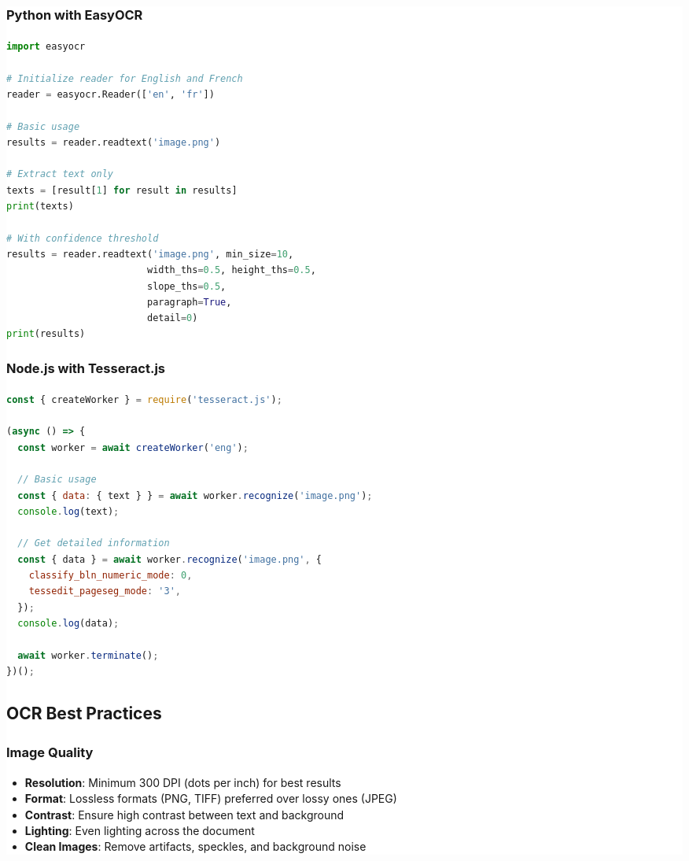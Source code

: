 ### Python with EasyOCR
```python
import easyocr

# Initialize reader for English and French
reader = easyocr.Reader(['en', 'fr'])

# Basic usage
results = reader.readtext('image.png')

# Extract text only
texts = [result[1] for result in results]
print(texts)

# With confidence threshold
results = reader.readtext('image.png', min_size=10, 
                         width_ths=0.5, height_ths=0.5,
                         slope_ths=0.5, 
                         paragraph=True,
                         detail=0)
print(results)
```

### Node.js with Tesseract.js
```javascript
const { createWorker } = require('tesseract.js');

(async () => {
  const worker = await createWorker('eng');
  
  // Basic usage
  const { data: { text } } = await worker.recognize('image.png');
  console.log(text);
  
  // Get detailed information
  const { data } = await worker.recognize('image.png', { 
    classify_bln_numeric_mode: 0,
    tessedit_pageseg_mode: '3',
  });
  console.log(data);
  
  await worker.terminate();
})();
```

## OCR Best Practices

### Image Quality
- **Resolution**: Minimum 300 DPI (dots per inch) for best results
- **Format**: Lossless formats (PNG, TIFF) preferred over lossy ones (JPEG)
- **Contrast**: Ensure high contrast between text and background
- **Lighting**: Even lighting across the document
- **Clean Images**: Remove artifacts, speckles, and background noise
